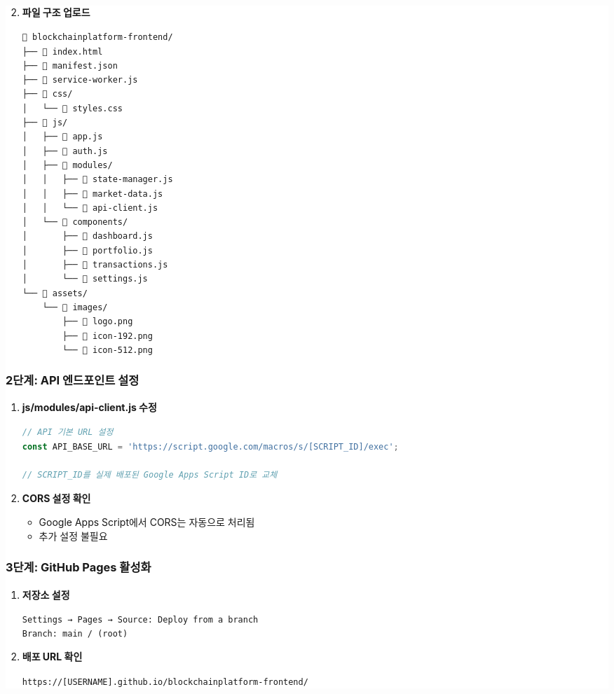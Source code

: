 2. **파일 구조 업로드**
   ```
   📁 blockchainplatform-frontend/
   ├── 📄 index.html
   ├── 📄 manifest.json
   ├── 📄 service-worker.js
   ├── 📁 css/
   │   └── 📄 styles.css
   ├── 📁 js/
   │   ├── 📄 app.js
   │   ├── 📄 auth.js
   │   ├── 📁 modules/
   │   │   ├── 📄 state-manager.js
   │   │   ├── 📄 market-data.js
   │   │   └── 📄 api-client.js
   │   └── 📁 components/
   │       ├── 📄 dashboard.js
   │       ├── 📄 portfolio.js
   │       ├── 📄 transactions.js
   │       └── 📄 settings.js
   └── 📁 assets/
       └── 📁 images/
           ├── 📄 logo.png
           ├── 📄 icon-192.png
           └── 📄 icon-512.png
   ```

### 2단계: API 엔드포인트 설정

1. **js/modules/api-client.js 수정**
   ```javascript
   // API 기본 URL 설정
   const API_BASE_URL = 'https://script.google.com/macros/s/[SCRIPT_ID]/exec';
   
   // SCRIPT_ID를 실제 배포된 Google Apps Script ID로 교체
   ```

2. **CORS 설정 확인**
   - Google Apps Script에서 CORS는 자동으로 처리됨
   - 추가 설정 불필요

### 3단계: GitHub Pages 활성화

1. **저장소 설정**
   ```
   Settings → Pages → Source: Deploy from a branch
   Branch: main / (root)
   ```

2. **배포 URL 확인**
   ```
   https://[USERNAME].github.io/blockchainplatform-frontend/
   ```
